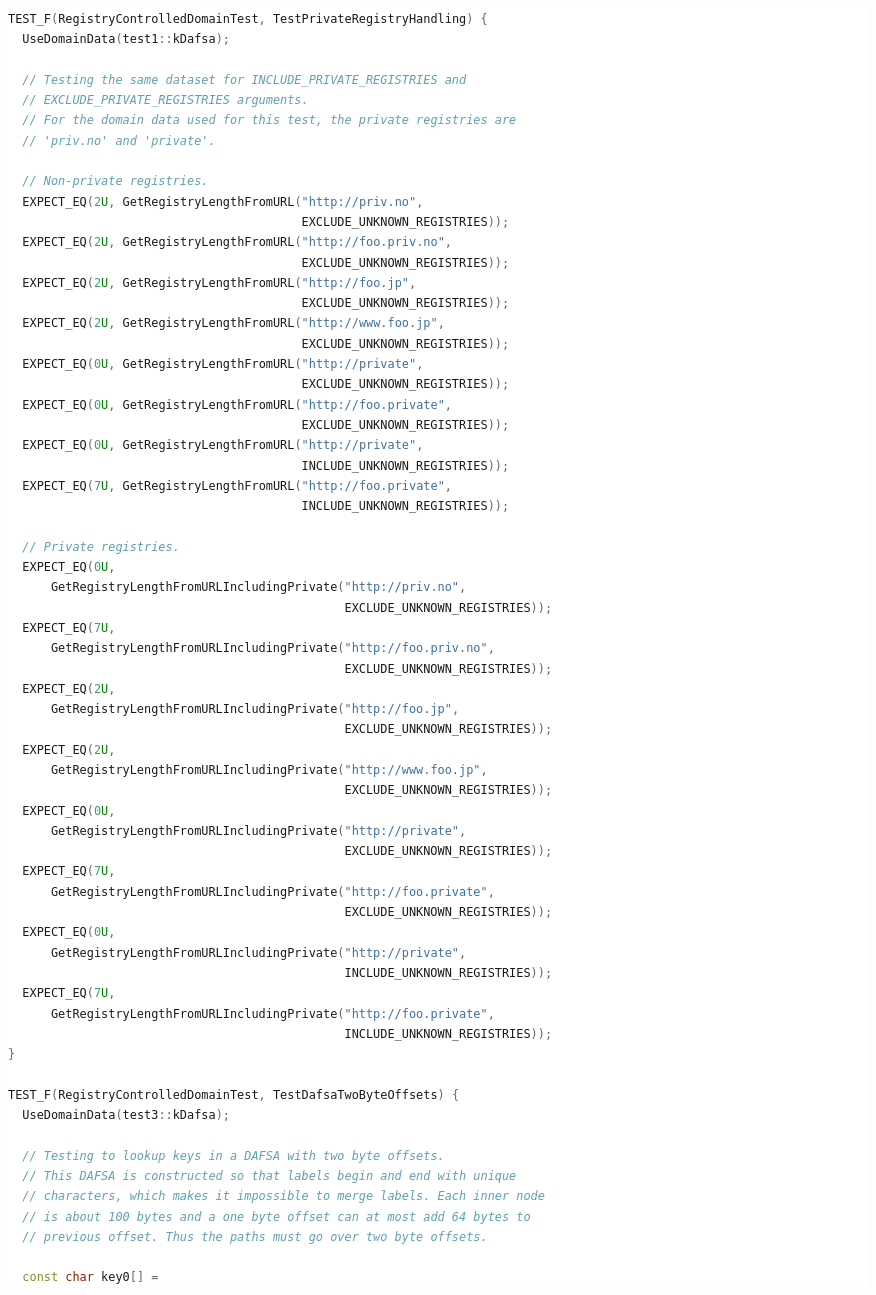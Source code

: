 ```cpp
TEST_F(RegistryControlledDomainTest, TestPrivateRegistryHandling) {
  UseDomainData(test1::kDafsa);

  // Testing the same dataset for INCLUDE_PRIVATE_REGISTRIES and
  // EXCLUDE_PRIVATE_REGISTRIES arguments.
  // For the domain data used for this test, the private registries are
  // 'priv.no' and 'private'.

  // Non-private registries.
  EXPECT_EQ(2U, GetRegistryLengthFromURL("http://priv.no",
                                         EXCLUDE_UNKNOWN_REGISTRIES));
  EXPECT_EQ(2U, GetRegistryLengthFromURL("http://foo.priv.no",
                                         EXCLUDE_UNKNOWN_REGISTRIES));
  EXPECT_EQ(2U, GetRegistryLengthFromURL("http://foo.jp",
                                         EXCLUDE_UNKNOWN_REGISTRIES));
  EXPECT_EQ(2U, GetRegistryLengthFromURL("http://www.foo.jp",
                                         EXCLUDE_UNKNOWN_REGISTRIES));
  EXPECT_EQ(0U, GetRegistryLengthFromURL("http://private",
                                         EXCLUDE_UNKNOWN_REGISTRIES));
  EXPECT_EQ(0U, GetRegistryLengthFromURL("http://foo.private",
                                         EXCLUDE_UNKNOWN_REGISTRIES));
  EXPECT_EQ(0U, GetRegistryLengthFromURL("http://private",
                                         INCLUDE_UNKNOWN_REGISTRIES));
  EXPECT_EQ(7U, GetRegistryLengthFromURL("http://foo.private",
                                         INCLUDE_UNKNOWN_REGISTRIES));

  // Private registries.
  EXPECT_EQ(0U,
      GetRegistryLengthFromURLIncludingPrivate("http://priv.no",
                                               EXCLUDE_UNKNOWN_REGISTRIES));
  EXPECT_EQ(7U,
      GetRegistryLengthFromURLIncludingPrivate("http://foo.priv.no",
                                               EXCLUDE_UNKNOWN_REGISTRIES));
  EXPECT_EQ(2U,
      GetRegistryLengthFromURLIncludingPrivate("http://foo.jp",
                                               EXCLUDE_UNKNOWN_REGISTRIES));
  EXPECT_EQ(2U,
      GetRegistryLengthFromURLIncludingPrivate("http://www.foo.jp",
                                               EXCLUDE_UNKNOWN_REGISTRIES));
  EXPECT_EQ(0U,
      GetRegistryLengthFromURLIncludingPrivate("http://private",
                                               EXCLUDE_UNKNOWN_REGISTRIES));
  EXPECT_EQ(7U,
      GetRegistryLengthFromURLIncludingPrivate("http://foo.private",
                                               EXCLUDE_UNKNOWN_REGISTRIES));
  EXPECT_EQ(0U,
      GetRegistryLengthFromURLIncludingPrivate("http://private",
                                               INCLUDE_UNKNOWN_REGISTRIES));
  EXPECT_EQ(7U,
      GetRegistryLengthFromURLIncludingPrivate("http://foo.private",
                                               INCLUDE_UNKNOWN_REGISTRIES));
}

TEST_F(RegistryControlledDomainTest, TestDafsaTwoByteOffsets) {
  UseDomainData(test3::kDafsa);

  // Testing to lookup keys in a DAFSA with two byte offsets.
  // This DAFSA is constructed so that labels begin and end with unique
  // characters, which makes it impossible to merge labels. Each inner node
  // is about 100 bytes and a one byte offset can at most add 64 bytes to
  // previous offset. Thus the paths must go over two byte offsets.

  const char key0[] =
```